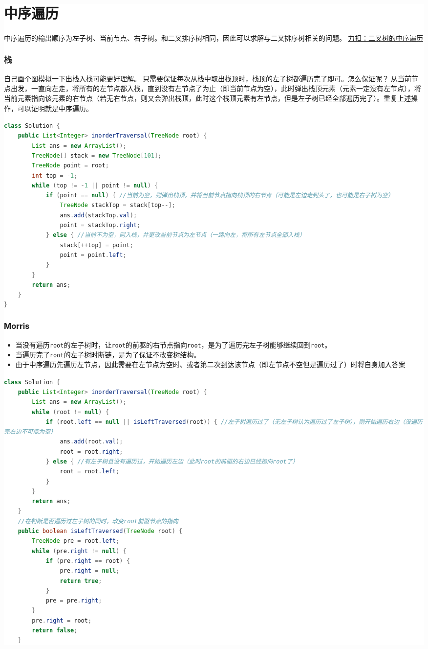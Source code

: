# 中序遍历
中序遍历的输出顺序为左子树、当前节点、右子树。和二叉排序树相同，因此可以求解与二叉排序树相关的问题。
[力扣：二叉树的中序遍历](https://leetcode-cn.com/problems/binary-tree-inorder-traversal/)
### 栈
自己画个图模拟一下出栈入栈可能更好理解。
只需要保证每次从栈中取出栈顶时，栈顶的左子树都遍历完了即可。怎么保证呢？
从当前节点出发，一直向左走，将所有的左节点都入栈，直到没有左节点了为止（即当前节点为空），此时弹出栈顶元素（元素一定没有左节点），将当前元素指向该元素的右节点（若无右节点，则又会弹出栈顶，此时这个栈顶元素有左节点，但是左子树已经全部遍历完了）。重复上述操作，可以证明就是中序遍历。
```java
class Solution {
    public List<Integer> inorderTraversal(TreeNode root) {
        List ans = new ArrayList();
        TreeNode[] stack = new TreeNode[101];
        TreeNode point = root;
        int top = -1;
        while (top != -1 || point != null) {
            if (point == null) { //当前为空，则弹出栈顶，并将当前节点指向栈顶的右节点（可能是左边走到头了，也可能是右子树为空）
                TreeNode stackTop = stack[top--];
                ans.add(stackTop.val);
                point = stackTop.right;
            } else { //当前不为空，则入栈，并更改当前节点为左节点（一路向左，将所有左节点全部入栈）
                stack[++top] = point;
                point = point.left;
            }
        }
        return ans;
    }
}
```
### Morris
* 当没有遍历`root`的左子树时，让`root`的前驱的右节点指向`root`，是为了遍历完左子树能够继续回到`root`。
* 当遍历完了`root`的左子树时断链，是为了保证不改变树结构。
* 由于中序遍历先遍历左节点，因此需要在左节点为空时、或者第二次到达该节点（即左节点不空但是遍历过了）时将自身加入答案
```java
class Solution {
    public List<Integer> inorderTraversal(TreeNode root) {
        List ans = new ArrayList();
        while (root != null) {
            if (root.left == null || isLeftTraversed(root)) { //左子树遍历过了（无左子树认为遍历过了左子树），则开始遍历右边（没遍历完右边不可能为空）
                ans.add(root.val);
                root = root.right;
            } else { //有左子树且没有遍历过，开始遍历左边（此时root的前驱的右边已经指向root了）
                root = root.left;
            }
        }
        return ans;
    }
    //在判断是否遍历过左子树的同时，改变root前驱节点的指向
    public boolean isLeftTraversed(TreeNode root) {
        TreeNode pre = root.left;
        while (pre.right != null) {
            if (pre.right == root) {
                pre.right = null;
                return true;
            }
            pre = pre.right;
        }
        pre.right = root;
        return false;
    }
```